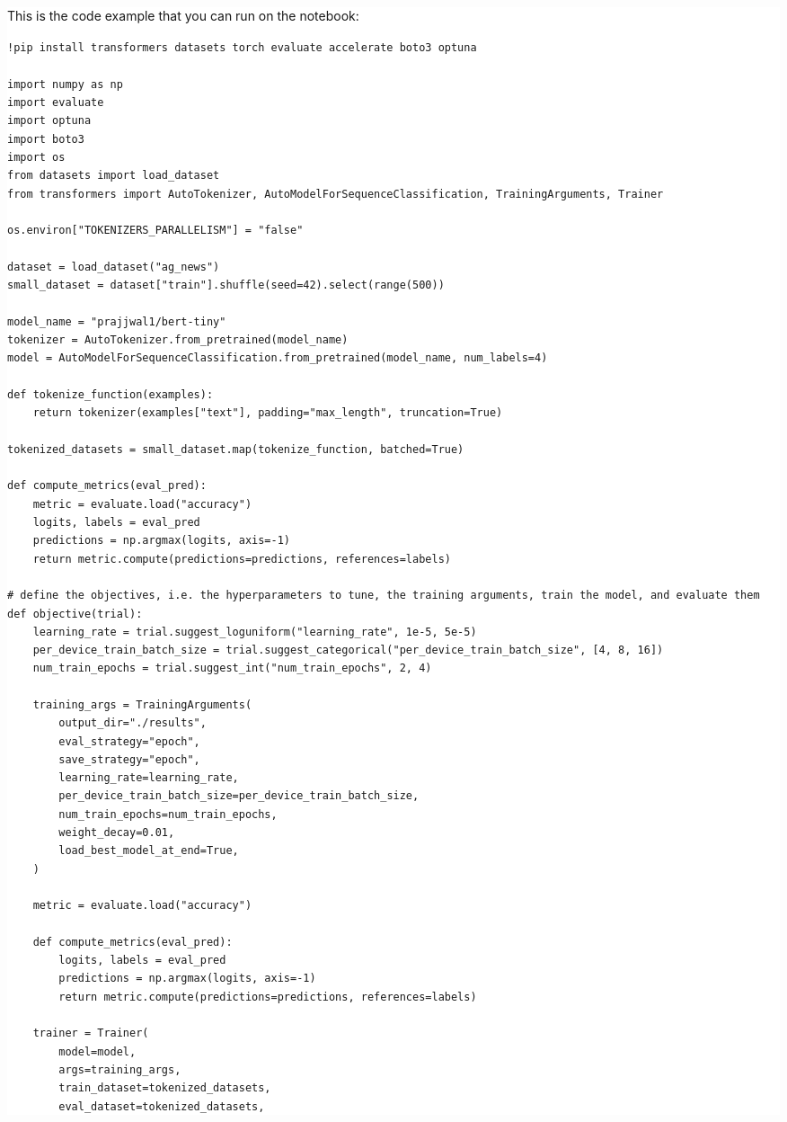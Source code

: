 This is the code example that you can run on the notebook:
```
!pip install transformers datasets torch evaluate accelerate boto3 optuna

import numpy as np
import evaluate
import optuna
import boto3
import os
from datasets import load_dataset
from transformers import AutoTokenizer, AutoModelForSequenceClassification, TrainingArguments, Trainer

os.environ["TOKENIZERS_PARALLELISM"] = "false"

dataset = load_dataset("ag_news")
small_dataset = dataset["train"].shuffle(seed=42).select(range(500)) 

model_name = "prajjwal1/bert-tiny"
tokenizer = AutoTokenizer.from_pretrained(model_name)
model = AutoModelForSequenceClassification.from_pretrained(model_name, num_labels=4)

def tokenize_function(examples):
    return tokenizer(examples["text"], padding="max_length", truncation=True)

tokenized_datasets = small_dataset.map(tokenize_function, batched=True)

def compute_metrics(eval_pred):
    metric = evaluate.load("accuracy")
    logits, labels = eval_pred
    predictions = np.argmax(logits, axis=-1)
    return metric.compute(predictions=predictions, references=labels)

# define the objectives, i.e. the hyperparameters to tune, the training arguments, train the model, and evaluate them
def objective(trial):
    learning_rate = trial.suggest_loguniform("learning_rate", 1e-5, 5e-5)
    per_device_train_batch_size = trial.suggest_categorical("per_device_train_batch_size", [4, 8, 16])
    num_train_epochs = trial.suggest_int("num_train_epochs", 2, 4)
    
    training_args = TrainingArguments(
        output_dir="./results",
        eval_strategy="epoch",
        save_strategy="epoch",
        learning_rate=learning_rate,
        per_device_train_batch_size=per_device_train_batch_size,
        num_train_epochs=num_train_epochs,
        weight_decay=0.01,
        load_best_model_at_end=True,
    )

    metric = evaluate.load("accuracy")

    def compute_metrics(eval_pred):
        logits, labels = eval_pred
        predictions = np.argmax(logits, axis=-1)
        return metric.compute(predictions=predictions, references=labels)

    trainer = Trainer(
        model=model,
        args=training_args,
        train_dataset=tokenized_datasets,
        eval_dataset=tokenized_datasets,  
```
